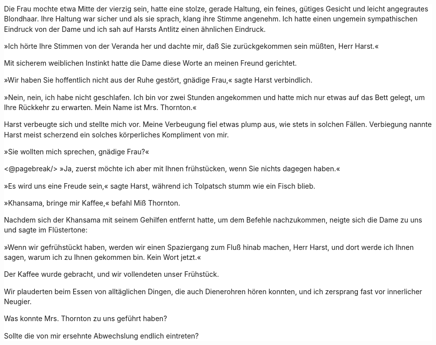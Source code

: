 Die Frau mochte etwa Mitte der vierzig sein, hatte
eine stolze, gerade Haltung, ein feines, gütiges Gesicht und
leicht angegrautes Blondhaar. Ihre Haltung war sicher
und als sie sprach, klang ihre Stimme angenehm. Ich hatte
einen ungemein sympathischen Eindruck von der Dame und
ich sah auf Harsts Antlitz einen ähnlichen Eindruck.

»Ich hörte Ihre Stimmen von der Veranda her und
dachte mir, daß Sie zurückgekommen sein müßten, Herr
Harst.«

Mit sicherem weiblichen Instinkt hatte die Dame diese
Worte an meinen Freund gerichtet.

»Wir haben Sie hoffentlich nicht aus der Ruhe gestört,
gnädige Frau,« sagte Harst verbindlich.

»Nein, nein, ich habe nicht geschlafen. Ich bin vor zwei
Stunden angekommen und hatte mich nur etwas auf das
Bett gelegt, um Ihre Rückkehr zu erwarten. Mein Name
ist Mrs. Thornton.«

Harst verbeugte sich und stellte mich vor. Meine Verbeugung
fiel etwas plump aus, wie stets in solchen Fällen.
Verbiegung nannte Harst meist scherzend ein solches körperliches
Kompliment von mir.

»Sie wollten mich sprechen, gnädige Frau?«

<@pagebreak/>
»Ja, zuerst möchte ich aber mit Ihnen frühstücken, wenn
Sie nichts dagegen haben.«

»Es wird uns eine Freude sein,« sagte Harst, während
ich Tolpatsch stumm wie ein Fisch blieb.

»Khansama, bringe mir Kaffee,« befahl Miß Thornton.

Nachdem sich der Khansama mit seinem Gehilfen entfernt
hatte, um dem Befehle nachzukommen, neigte sich die
Dame zu uns und sagte im Flüstertone:

»Wenn wir gefrühstückt haben, werden wir einen Spaziergang
zum Fluß hinab machen, Herr Harst, und dort
werde ich Ihnen sagen, warum ich zu Ihnen gekommen
bin. Kein Wort jetzt.«

Der Kaffee wurde gebracht, und wir vollendeten unser
Frühstück.

Wir plauderten beim Essen von alltäglichen Dingen,
die auch Dienerohren hören konnten, und ich zersprang fast
vor innerlicher Neugier.

Was konnte Mrs. Thornton zu uns geführt haben?

Sollte die von mir ersehnte Abwechslung endlich eintreten?
